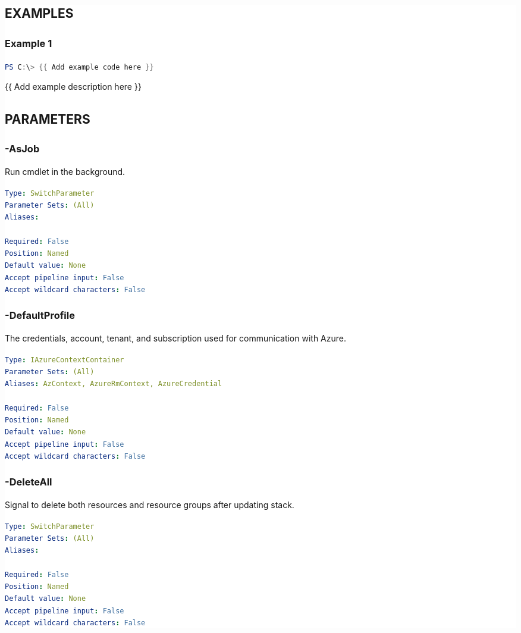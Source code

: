 ## EXAMPLES

### Example 1
```powershell
PS C:\> {{ Add example code here }}
```

{{ Add example description here }}

## PARAMETERS

### -AsJob
Run cmdlet in the background.

```yaml
Type: SwitchParameter
Parameter Sets: (All)
Aliases:

Required: False
Position: Named
Default value: None
Accept pipeline input: False
Accept wildcard characters: False
```

### -DefaultProfile
The credentials, account, tenant, and subscription used for communication with Azure.

```yaml
Type: IAzureContextContainer
Parameter Sets: (All)
Aliases: AzContext, AzureRmContext, AzureCredential

Required: False
Position: Named
Default value: None
Accept pipeline input: False
Accept wildcard characters: False
```

### -DeleteAll
Signal to delete both resources and resource groups after updating stack.

```yaml
Type: SwitchParameter
Parameter Sets: (All)
Aliases:

Required: False
Position: Named
Default value: None
Accept pipeline input: False
Accept wildcard characters: False
```
